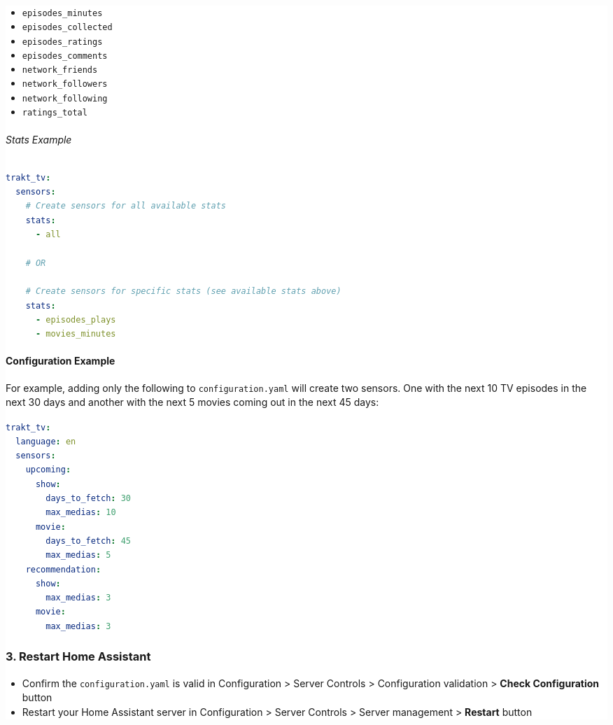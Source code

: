 - `episodes_minutes`
- `episodes_collected`
- `episodes_ratings`
- `episodes_comments`
- `network_friends`
- `network_followers`
- `network_following`
- `ratings_total`

###### Stats Example

```yaml
trakt_tv:
  sensors:
    # Create sensors for all available stats
    stats:
      - all

    # OR

    # Create sensors for specific stats (see available stats above)
    stats:
      - episodes_plays
      - movies_minutes
```

#### Configuration Example

For example, adding only the following to `configuration.yaml` will create two sensors.
One with the next 10 TV episodes in the next 30 days and another with the next 5 movies coming out in the next 45 days:

```yaml
trakt_tv:
  language: en
  sensors:
    upcoming:
      show:
        days_to_fetch: 30
        max_medias: 10
      movie:
        days_to_fetch: 45
        max_medias: 5
    recommendation:
      show:
        max_medias: 3
      movie:
        max_medias: 3
```

### 3. Restart Home Assistant

- Confirm the `configuration.yaml` is valid in Configuration > Server Controls > Configuration validation > **Check Configuration** button
- Restart your Home Assistant server in Configuration > Server Controls > Server management > **Restart** button
